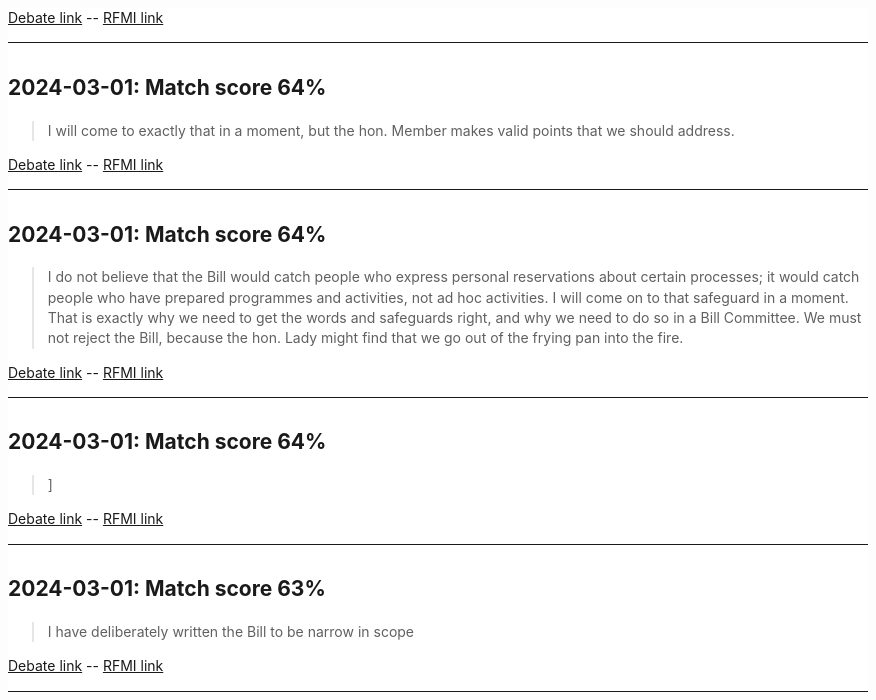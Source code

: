 [Debate link](https://www.theyworkforyou.com/debates/?id=2024-03-01a.545.3)  --  [RFMI link](https://www.theyworkforyou.com/mp/25667/register)


---



## 2024-03-01: Match score 64%

>I will come to exactly that in a moment, but the hon. Member makes valid points that we should address.

[Debate link](https://www.theyworkforyou.com/debates/?id=2024-03-01a.544.6)  --  [RFMI link](https://www.theyworkforyou.com/mp/25667/register)


---



## 2024-03-01: Match score 64%

>I do not believe that the Bill would catch people who express personal reservations about certain processes; it would catch people who have prepared programmes and activities, not ad hoc activities. I will come on to that safeguard in a moment. That is exactly why we need to get the words and safeguards right, and why we need to do so in a Bill Committee. We must not reject the Bill, because the hon. Lady might find that we go out of the frying pan into the fire.

[Debate link](https://www.theyworkforyou.com/debates/?id=2024-03-01a.550.0)  --  [RFMI link](https://www.theyworkforyou.com/mp/25667/register)


---



## 2024-03-01: Match score 64%

>]

[Debate link](https://www.theyworkforyou.com/debates/?id=2024-03-01a.551.1)  --  [RFMI link](https://www.theyworkforyou.com/mp/25667/register)


---



## 2024-03-01: Match score 63%

>I have deliberately written the Bill to be narrow in scope

[Debate link](https://www.theyworkforyou.com/debates/?id=2024-03-01a.554.1)  --  [RFMI link](https://www.theyworkforyou.com/mp/25667/register)


---

